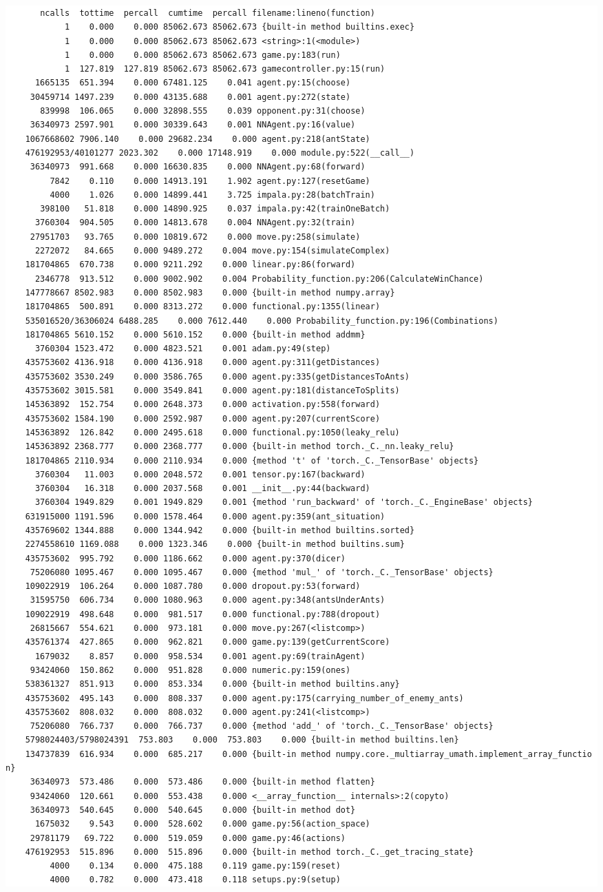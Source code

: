            ncalls  tottime  percall  cumtime  percall filename:lineno(function)
                1    0.000    0.000 85062.673 85062.673 {built-in method builtins.exec}
                1    0.000    0.000 85062.673 85062.673 <string>:1(<module>)
                1    0.000    0.000 85062.673 85062.673 game.py:183(run)
                1  127.819  127.819 85062.673 85062.673 gamecontroller.py:15(run)
          1665135  651.394    0.000 67481.125    0.041 agent.py:15(choose)
         30459714 1497.239    0.000 43135.688    0.001 agent.py:272(state)
           839998  106.065    0.000 32898.555    0.039 opponent.py:31(choose)
         36340973 2597.901    0.000 30339.643    0.001 NNAgent.py:16(value)
        1067668602 7906.140    0.000 29682.234    0.000 agent.py:218(antState)
        476192953/40101277 2023.302    0.000 17148.919    0.000 module.py:522(__call__)
         36340973  991.668    0.000 16630.835    0.000 NNAgent.py:68(forward)
             7842    0.110    0.000 14913.191    1.902 agent.py:127(resetGame)
             4000    1.026    0.000 14899.441    3.725 impala.py:28(batchTrain)
           398100   51.818    0.000 14890.925    0.037 impala.py:42(trainOneBatch)
          3760304  904.505    0.000 14813.678    0.004 NNAgent.py:32(train)
         27951703   93.765    0.000 10819.672    0.000 move.py:258(simulate)
          2272072   84.665    0.000 9489.272    0.004 move.py:154(simulateComplex)
        181704865  670.738    0.000 9211.292    0.000 linear.py:86(forward)
          2346778  913.512    0.000 9002.902    0.004 Probability_function.py:206(CalculateWinChance)
        147778667 8502.983    0.000 8502.983    0.000 {built-in method numpy.array}
        181704865  500.891    0.000 8313.272    0.000 functional.py:1355(linear)
        535016520/36306024 6488.285    0.000 7612.440    0.000 Probability_function.py:196(Combinations)
        181704865 5610.152    0.000 5610.152    0.000 {built-in method addmm}
          3760304 1523.472    0.000 4823.521    0.001 adam.py:49(step)
        435753602 4136.918    0.000 4136.918    0.000 agent.py:311(getDistances)
        435753602 3530.249    0.000 3586.765    0.000 agent.py:335(getDistancesToAnts)
        435753602 3015.581    0.000 3549.841    0.000 agent.py:181(distanceToSplits)
        145363892  152.754    0.000 2648.373    0.000 activation.py:558(forward)
        435753602 1584.190    0.000 2592.987    0.000 agent.py:207(currentScore)
        145363892  126.842    0.000 2495.618    0.000 functional.py:1050(leaky_relu)
        145363892 2368.777    0.000 2368.777    0.000 {built-in method torch._C._nn.leaky_relu}
        181704865 2110.934    0.000 2110.934    0.000 {method 't' of 'torch._C._TensorBase' objects}
          3760304   11.003    0.000 2048.572    0.001 tensor.py:167(backward)
          3760304   16.318    0.000 2037.568    0.001 __init__.py:44(backward)
          3760304 1949.829    0.001 1949.829    0.001 {method 'run_backward' of 'torch._C._EngineBase' objects}
        631915000 1191.596    0.000 1578.464    0.000 agent.py:359(ant_situation)
        435769602 1344.888    0.000 1344.942    0.000 {built-in method builtins.sorted}
        2274558610 1169.088    0.000 1323.346    0.000 {built-in method builtins.sum}
        435753602  995.792    0.000 1186.662    0.000 agent.py:370(dicer)
         75206080 1095.467    0.000 1095.467    0.000 {method 'mul_' of 'torch._C._TensorBase' objects}
        109022919  106.264    0.000 1087.780    0.000 dropout.py:53(forward)
         31595750  606.734    0.000 1080.963    0.000 agent.py:348(antsUnderAnts)
        109022919  498.648    0.000  981.517    0.000 functional.py:788(dropout)
         26815667  554.621    0.000  973.181    0.000 move.py:267(<listcomp>)
        435761374  427.865    0.000  962.821    0.000 game.py:139(getCurrentScore)
          1679032    8.857    0.000  958.534    0.001 agent.py:69(trainAgent)
         93424060  150.862    0.000  951.828    0.000 numeric.py:159(ones)
        538361327  851.913    0.000  853.334    0.000 {built-in method builtins.any}
        435753602  495.143    0.000  808.337    0.000 agent.py:175(carrying_number_of_enemy_ants)
        435753602  808.032    0.000  808.032    0.000 agent.py:241(<listcomp>)
         75206080  766.737    0.000  766.737    0.000 {method 'add_' of 'torch._C._TensorBase' objects}
        5798024403/5798024391  753.803    0.000  753.803    0.000 {built-in method builtins.len}
        134737839  616.934    0.000  685.217    0.000 {built-in method numpy.core._multiarray_umath.implement_array_function}
         36340973  573.486    0.000  573.486    0.000 {built-in method flatten}
         93424060  120.661    0.000  553.438    0.000 <__array_function__ internals>:2(copyto)
         36340973  540.645    0.000  540.645    0.000 {built-in method dot}
          1675032    9.543    0.000  528.602    0.000 game.py:56(action_space)
         29781179   69.722    0.000  519.059    0.000 game.py:46(actions)
        476192953  515.896    0.000  515.896    0.000 {built-in method torch._C._get_tracing_state}
             4000    0.134    0.000  475.188    0.119 game.py:159(reset)
             4000    0.782    0.000  473.418    0.118 setups.py:9(setup)